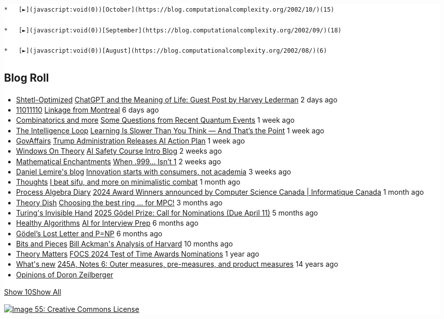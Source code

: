     *   [►](javascript:void(0))[October](https://blog.computationalcomplexity.org/2002/10/)(15)

    *   [►](javascript:void(0))[September](https://blog.computationalcomplexity.org/2002/09/)(18)

    *   [►](javascript:void(0))[August](https://blog.computationalcomplexity.org/2002/08/)(6)

Blog Roll
---------

*    [Shtetl-Optimized](https://scottaaronson.blog/) [ChatGPT and the Meaning of Life: Guest Post by Harvey Lederman](https://scottaaronson.blog/?p=9030) 2 days ago     
*    [11011110](https://11011110.github.io/blog/) [Linkage from Montreal](https://11011110.github.io/blog/2025/07/31/linkage-from-montreal.html) 6 days ago     
*    [Combinatorics and more](https://gilkalai.wordpress.com/) [Some Questions from Recent Quantum Events](https://gilkalai.wordpress.com/2025/07/30/some-questions-from-recent-quantum-events/) 1 week ago     
*    [The Intelligence Loop](https://nisheethvishnoi.substack.com/) [Learning Is Slower Than You Think — And That’s the Point](https://nisheethvishnoi.substack.com/p/learning-is-slower-than-you-think) 1 week ago     
*    [GovAffairs](https://cra.org/govaffairs/home/) [Trump Administration Releases AI Action Plan](https://cra.org/govaffairs/blog/2025/07/trump-admin-ai-action-plan-2025/) 1 week ago     
*    [Windows On Theory](https://windowsontheory.org/) [AI Safety Course Intro Blog](https://windowsontheory.org/2025/07/20/ai-safety-course-intro-blog/) 2 weeks ago     
*    [Mathematical Enchantments](https://mathenchant.wordpress.com/) [When .999… Isn’t 1](https://mathenchant.wordpress.com/2025/07/17/when-999-isnt-1/) 2 weeks ago     
*    [Daniel Lemire's blog](https://lemire.me/blog) [Innovation starts with consumers, not academia](https://lemire.me/blog/2025/07/16/innovation/) 3 weeks ago     
*    [Thoughts](https://emanueleviola.wordpress.com/) [I beat sifu, and more on minimalistic combat](https://emanueleviola.wordpress.com/2025/06/12/i-beat-sifu-and-more-on-minimalistic-combat/) 1 month ago     
*    [Process Algebra Diary](http://processalgebra.blogspot.com/) [2024 Award Winners announced by Computer Science Canada | Informatique Canada](http://processalgebra.blogspot.com/2025/06/2024-award-winners-announced-by.html) 1 month ago     
*    [Theory Dish](https://theorydish.blog/) [Choosing the best ring … for MPC!](https://theorydish.blog/2025/04/21/choosing-the-best-ring-for-mpc/) 3 months ago     
*    [Turing's Invisible Hand](https://agtb.wordpress.com/) [2025 Gödel Prize: Call for Nominations (Due April 11)](https://agtb.wordpress.com/2025/03/06/2025-godel-prize-call-for-nominations-due-april-11/) 5 months ago     
*    [Healthy Algorithms](https://healthyalgorithms.com/) [AI for Interview Prep](https://healthyalgorithms.com/2025/01/17/ai-for-interview-prep/) 6 months ago     
*    [Gödel’s Lost Letter and P=NP](https://rjlipton.com/) [](https://rjlipton.com/2025/01/07/25266/) 6 months ago     
*    [Bits and Pieces](http://harry-lewis.blogspot.com/) [Bill Ackman's Analysis of Harvard](http://harry-lewis.blogspot.com/2024/10/bill-ackmans-analysis-of-harvard.html) 10 months ago     
*    [Theory Matters](https://thmatters.wordpress.com/) [FOCS 2024 Test of Time Awards Nominations](https://thmatters.wordpress.com/2024/06/09/focs-2024-test-of-time-awards-nominations/) 1 year ago     
*    [What's new](https://terrytao.wordpress.com/) [245A, Notes 6: Outer measures, pre-measures, and product measures](https://terrytao.wordpress.com/2010/10/30/245a-notes-6-outer-measures-pre-measures-and-product-measures/) 14 years ago     
*    [Opinions of Doron Zeilberger](http://www.math.rutgers.edu/~zeilberg/OPINIONS.html)     

[Show 10](javascript:void(0))[Show All](javascript:void(0))

[![Image 55: Creative Commons License](https://i.creativecommons.org/l/by-nc/4.0/88x31.png)](http://creativecommons.org/licenses/by-nc/4.0/)
